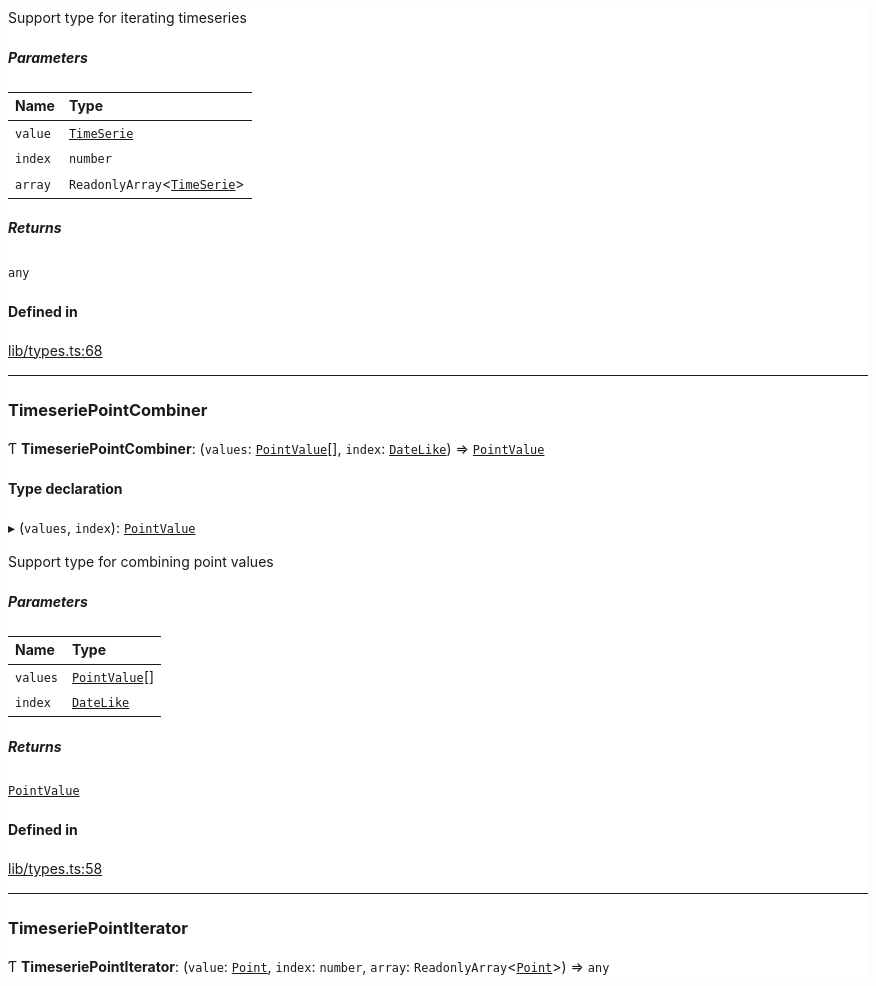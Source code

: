 Support type for iterating timeseries

##### Parameters

| Name | Type |
| :------ | :------ |
| `value` | [`TimeSerie`](../classes/lib_timeserie.TimeSerie.md) |
| `index` | `number` |
| `array` | `ReadonlyArray`<[`TimeSerie`](../classes/lib_timeserie.TimeSerie.md)\> |

##### Returns

`any`

#### Defined in

[lib/types.ts:68](https://github.com/fatmatto/timeframes/blob/f601353/src/lib/types.ts#L68)

___

### TimeseriePointCombiner

Ƭ **TimeseriePointCombiner**: (`values`: [`PointValue`](lib_types.md#pointvalue)[], `index`: [`DateLike`](lib_types.md#datelike)) => [`PointValue`](lib_types.md#pointvalue)

#### Type declaration

▸ (`values`, `index`): [`PointValue`](lib_types.md#pointvalue)

Support type for combining point values

##### Parameters

| Name | Type |
| :------ | :------ |
| `values` | [`PointValue`](lib_types.md#pointvalue)[] |
| `index` | [`DateLike`](lib_types.md#datelike) |

##### Returns

[`PointValue`](lib_types.md#pointvalue)

#### Defined in

[lib/types.ts:58](https://github.com/fatmatto/timeframes/blob/f601353/src/lib/types.ts#L58)

___

### TimeseriePointIterator

Ƭ **TimeseriePointIterator**: (`value`: [`Point`](lib_types.md#point), `index`: `number`, `array`: `ReadonlyArray`<[`Point`](lib_types.md#point)\>) => `any`
